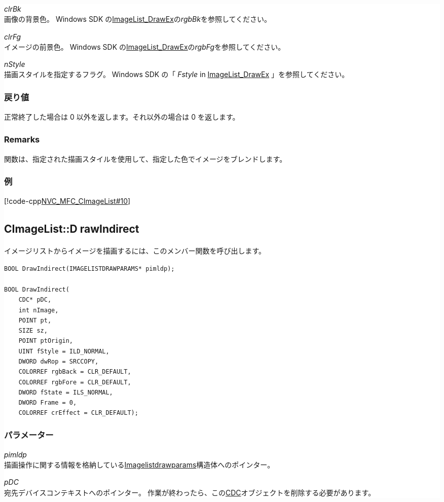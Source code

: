 *clrBk*<br/>
画像の背景色。 Windows SDK の[ImageList_DrawEx](/windows/win32/api/commctrl/nf-commctrl-imagelist_drawex)の*rgbBk*を参照してください。

*clrFg*<br/>
イメージの前景色。 Windows SDK の[ImageList_DrawEx](/windows/win32/api/commctrl/nf-commctrl-imagelist_drawex)の*rgbFg*を参照してください。

*nStyle*<br/>
描画スタイルを指定するフラグ。 Windows SDK の「 *Fstyle* in [ImageList_DrawEx](/windows/win32/api/commctrl/nf-commctrl-imagelist_drawex) 」を参照してください。

### <a name="return-value"></a>戻り値

正常終了した場合は 0 以外を返します。それ以外の場合は 0 を返します。

### <a name="remarks"></a>Remarks

関数は、指定された描画スタイルを使用して、指定した色でイメージをブレンドします。

### <a name="example"></a>例

[!code-cpp[NVC_MFC_CImageList#10](../../mfc/reference/codesnippet/cpp/cimagelist-class_9.cpp)]

##  <a name="drawindirect"></a>CImageList::D rawIndirect

イメージリストからイメージを描画するには、このメンバー関数を呼び出します。

```
BOOL DrawIndirect(IMAGELISTDRAWPARAMS* pimldp);

BOOL DrawIndirect(
    CDC* pDC,
    int nImage,
    POINT pt,
    SIZE sz,
    POINT ptOrigin,
    UINT fStyle = ILD_NORMAL,
    DWORD dwRop = SRCCOPY,
    COLORREF rgbBack = CLR_DEFAULT,
    COLORREF rgbFore = CLR_DEFAULT,
    DWORD fState = ILS_NORMAL,
    DWORD Frame = 0,
    COLORREF crEffect = CLR_DEFAULT);
```

### <a name="parameters"></a>パラメーター

*pimldp*<br/>
描画操作に関する情報を格納している[Imagelistdrawparams](/windows/win32/api/commctrl/ns-commctrl-imagelistdrawparams)構造体へのポインター。

*pDC*<br/>
宛先デバイスコンテキストへのポインター。 作業が終わったら、この[CDC](../../mfc/reference/cdc-class.md)オブジェクトを削除する必要があります。
